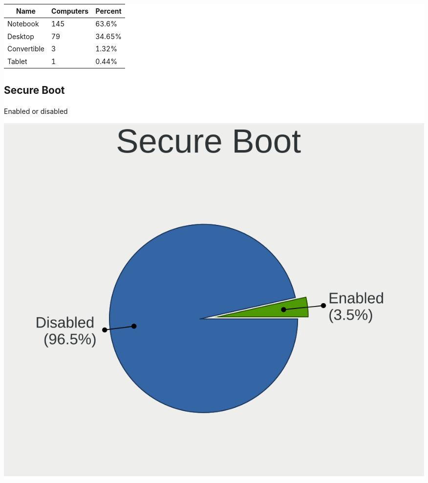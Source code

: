 
| Name        | Computers | Percent |
|-------------|-----------|---------|
| Notebook    | 145       | 63.6%   |
| Desktop     | 79        | 34.65%  |
| Convertible | 3         | 1.32%   |
| Tablet      | 1         | 0.44%   |

Secure Boot
-----------

Enabled or disabled

![Secure Boot](./images/pie_chart/node_secureboot.svg)
